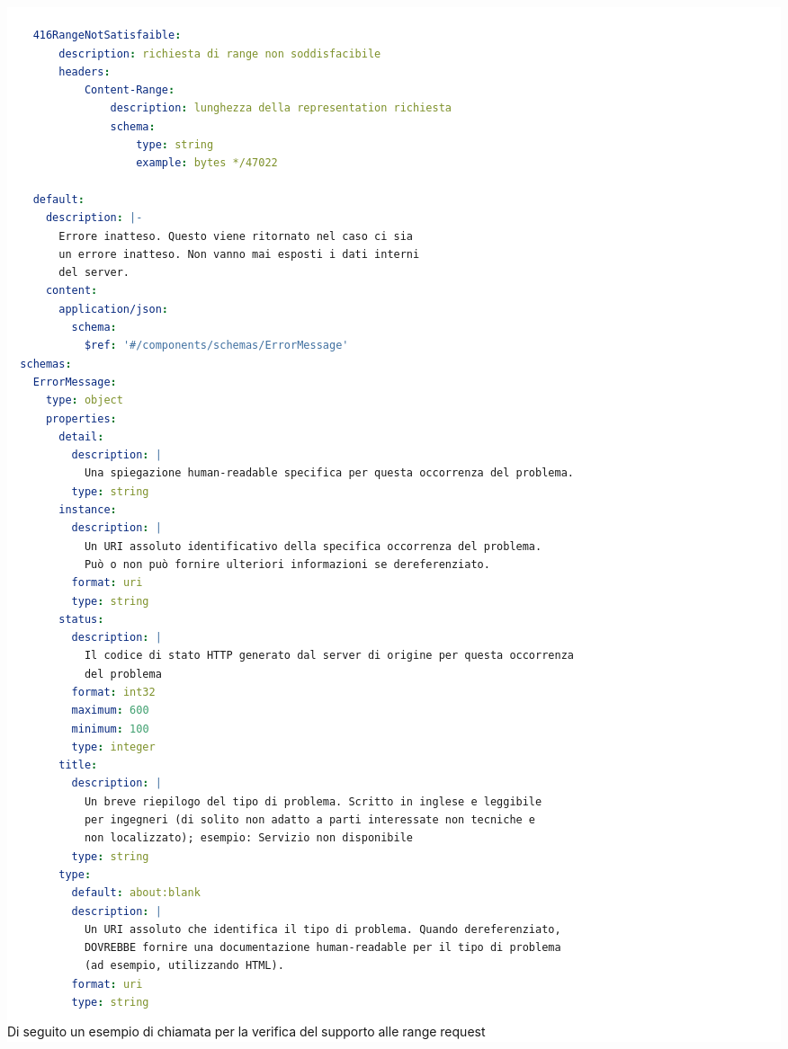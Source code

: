```yaml
    
    416RangeNotSatisfaible:
        description: richiesta di range non soddisfacibile
        headers:
            Content-Range:
                description: lunghezza della representation richiesta
                schema:
                    type: string
                    example: bytes */47022
  
    default:
      description: |-
        Errore inatteso. Questo viene ritornato nel caso ci sia
        un errore inatteso. Non vanno mai esposti i dati interni
        del server.
      content:
        application/json:
          schema:
            $ref: '#/components/schemas/ErrorMessage'
  schemas:
    ErrorMessage:
      type: object
      properties:
        detail:
          description: |
            Una spiegazione human-readable specifica per questa occorrenza del problema.
          type: string
        instance:
          description: |
            Un URI assoluto identificativo della specifica occorrenza del problema.
            Può o non può fornire ulteriori informazioni se dereferenziato.
          format: uri
          type: string
        status:
          description: |
            Il codice di stato HTTP generato dal server di origine per questa occorrenza
            del problema
          format: int32
          maximum: 600
          minimum: 100
          type: integer
        title:
          description: |
            Un breve riepilogo del tipo di problema. Scritto in inglese e leggibile
            per ingegneri (di solito non adatto a parti interessate non tecniche e
            non localizzato); esempio: Servizio non disponibile
          type: string
        type:
          default: about:blank
          description: |
            Un URI assoluto che identifica il tipo di problema. Quando dereferenziato,
            DOVREBBE fornire una documentazione human-readable per il tipo di problema
            (ad esempio, utilizzando HTML).
          format: uri
          type: string
```
Di seguito un esempio di chiamata per la verifica del supporto alle range request
